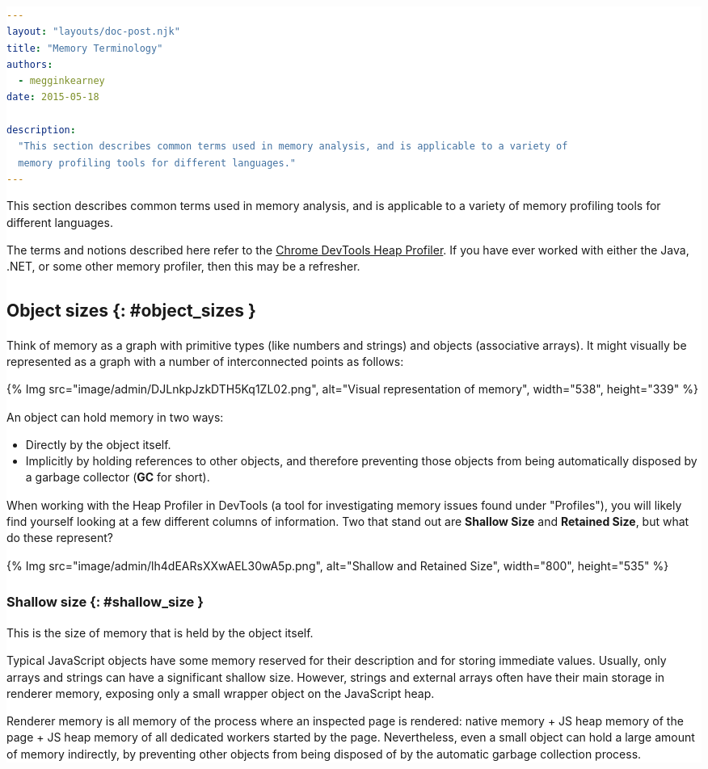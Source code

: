 ```yaml
---
layout: "layouts/doc-post.njk"
title: "Memory Terminology"
authors:
  - megginkearney
date: 2015-05-18

description:
  "This section describes common terms used in memory analysis, and is applicable to a variety of
  memory profiling tools for different languages."
---
```


This section describes common terms used in memory analysis, and is applicable to a variety of
memory profiling tools for different languages.

The terms and notions described here refer to the [Chrome DevTools Heap Profiler][1]. If you have
ever worked with either the Java, .NET, or some other memory profiler, then this may be a refresher.

## Object sizes {: #object_sizes }

Think of memory as a graph with primitive types (like numbers and strings) and objects (associative
arrays). It might visually be represented as a graph with a number of interconnected points as
follows:

{% Img src="image/admin/DJLnkpJzkDTH5Kq1ZL02.png", alt="Visual representation of memory", width="538", height="339" %}

An object can hold memory in two ways:

- Directly by the object itself.
- Implicitly by holding references to other objects, and therefore preventing those objects from
  being automatically disposed by a garbage collector (**GC** for short).

When working with the Heap Profiler in DevTools (a tool for investigating memory issues found under
"Profiles"), you will likely find yourself looking at a few different columns of information. Two
that stand out are **Shallow Size** and **Retained Size**, but what do these represent?

{% Img src="image/admin/lh4dEARsXXwAEL30wA5p.png", alt="Shallow and Retained Size", width="800", height="535" %}

### Shallow size {: #shallow_size }

This is the size of memory that is held by the object itself.

Typical JavaScript objects have some memory reserved for their description and for storing immediate
values. Usually, only arrays and strings can have a significant shallow size. However, strings and
external arrays often have their main storage in renderer memory, exposing only a small wrapper
object on the JavaScript heap.

Renderer memory is all memory of the process where an inspected page is rendered: native memory + JS
heap memory of the page + JS heap memory of all dedicated workers started by the page. Nevertheless,
even a small object can hold a large amount of memory indirectly, by preventing other objects from
being disposed of by the automatic garbage collection process.


[1]: /web/tools/chrome-devtools/profile/memory-problems/heap-snapshots
[2]: /web/tools/chrome-devtools/profile/memory-problems/heap-snapshots
[3]: /v8/design#prop_access